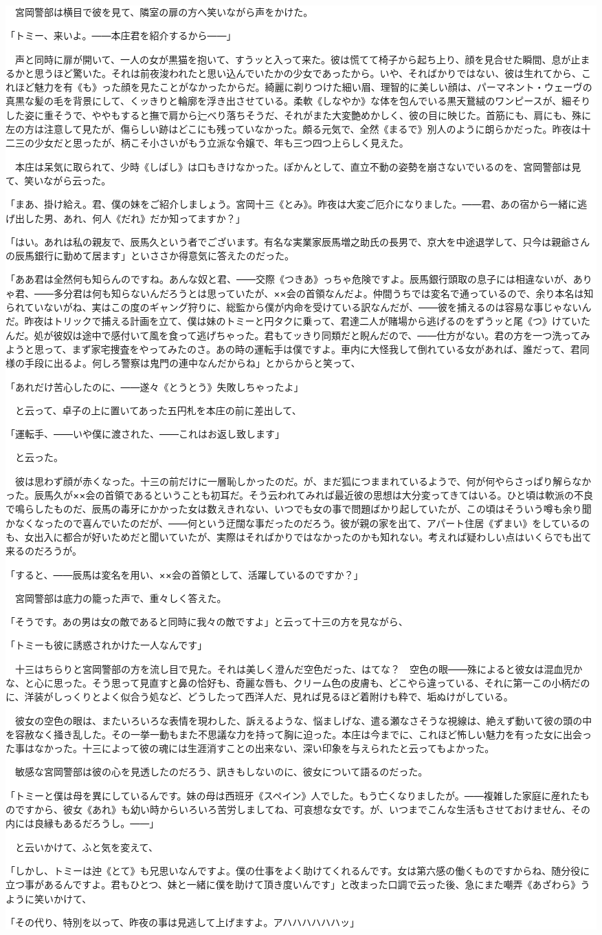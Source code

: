 　宮岡警部は横目で彼を見て、隣室の扉の方へ笑いながら声をかけた。

「トミー、来いよ。――本庄君を紹介するから――」

　声と同時に扉が開いて、一人の女が黒猫を抱いて、すうッと入って来た。彼は慌てて椅子から起ち上り、顔を見合せた瞬間、息が止まるかと思うほど驚いた。それは前夜浚われたと思い込んでいたかの少女であったから。いや、そればかりではない、彼は生れてから、これほど魅力を有《も》った顔を見たことがなかったからだ。綺麗に剃りつけた細い眉、理智的に美しい顔は、パーマネント・ウェーヴの真黒な髪の毛を背景にして、くッきりと輪廓を浮き出させている。柔軟《しなやか》な体を包んでいる黒天鵞絨のワンピースが、細そりした姿に重そうで、ややもすると撫で肩から辷べり落ちそうだ、それがまた大変艶めかしく、彼の目に映じた。首筋にも、肩にも、殊に左の方は注意して見たが、傷らしい跡はどこにも残っていなかった。頗る元気で、全然《まるで》別人のように朗らかだった。昨夜は十二三の少女だと思ったが、柄こそ小さいがもう立派な令嬢で、年も三つ四つ上らしく見えた。

　本庄は呆気に取られて、少時《しばし》は口もきけなかった。ぽかんとして、直立不動の姿勢を崩さないでいるのを、宮岡警部は見て、笑いながら云った。

「まあ、掛け給え。君、僕の妹をご紹介しましょう。宮岡十三《とみ》。昨夜は大変ご厄介になりました。――君、あの宿から一緒に逃げ出した男、あれ、何人《だれ》だか知ってますか？」

「はい。あれは私の親友で、辰馬久という者でございます。有名な実業家辰馬増之助氏の長男で、京大を中途退学して、只今は親爺さんの辰馬銀行に勤めて居ます」といささか得意気に答えたのだった。

「ああ君は全然何も知らんのですね。あんな奴と君、――交際《つきあ》っちゃ危険ですよ。辰馬銀行頭取の息子には相違ないが、ありゃ君、――多分君は何も知らないんだろうとは思っていたが、××会の首領なんだよ。仲間うちでは変名で通っているので、余り本名は知られていないがね、実はこの度のギャング狩りに、総監から僕が内命を受けている訳なんだが、――彼を捕えるのは容易な事じゃないんだ。昨夜はトリックで捕える計画を立て、僕は妹のトミーと円タクに乗って、君達二人が賭場から逃げるのをずうッと尾《つ》けていたんだ。処が彼奴は途中で感付いて風を食って逃げちゃった。君もてッきり同類だと睨んだので、――仕方がない。君の方を一つ洗ってみようと思って、まず家宅捜査をやってみたのさ。あの時の運転手は僕ですよ。車内に大怪我して倒れている女があれば、誰だって、君同様の手段に出るよ。何しろ警察は鬼門の連中なんだからね」とからからと笑って、

「あれだけ苦心したのに、――遂々《とうとう》失敗しちゃったよ」

　と云って、卓子の上に置いてあった五円札を本庄の前に差出して、

「運転手、――いや僕に渡された、――これはお返し致します」

　と云った。

　彼は思わず顔が赤くなった。十三の前だけに一層恥しかったのだ。が、まだ狐につままれているようで、何が何やらさっぱり解らなかった。辰馬久が××会の首領であるということも初耳だ。そう云われてみれば最近彼の思想は大分変ってきてはいる。ひと頃は軟派の不良で鳴らしたものだ、辰馬の毒牙にかかった女は数えきれない、いつでも女の事で問題ばかり起していたが、この頃はそういう噂も余り聞かなくなったので喜んでいたのだが、――何という迂闊な事だったのだろう。彼が親の家を出て、アパート住居《ずまい》をしているのも、女出入に都合が好いためだと聞いていたが、実際はそればかりではなかったのかも知れない。考えれば疑わしい点はいくらでも出て来るのだろうが。

「すると、――辰馬は変名を用い、××会の首領として、活躍しているのですか？」

　宮岡警部は底力の籠った声で、重々しく答えた。

「そうです。あの男は女の敵であると同時に我々の敵ですよ」と云って十三の方を見ながら、

「トミーも彼に誘惑されかけた一人なんです」

　十三はちらりと宮岡警部の方を流し目で見た。それは美しく澄んだ空色だった、はてな？　空色の眼――殊によると彼女は混血児かな、と心に思った。そう思って見直すと鼻の恰好も、奇麗な唇も、クリーム色の皮膚も、どこやら違っている、それに第一この小柄だのに、洋装がしっくりとよく似合う処など、どうしたって西洋人だ、見れば見るほど着附けも粋で、垢ぬけがしている。

　彼女の空色の眼は、またいろいろな表情を現わした、訴えるような、悩ましげな、遣る瀬なさそうな視線は、絶えず動いて彼の頭の中を容赦なく掻き乱した。その一挙一動もまた不思議な力を持って胸に迫った。本庄は今までに、これほど怖しい魅力を有った女に出会った事はなかった。十三によって彼の魂には生涯消すことの出来ない、深い印象を与えられたと云ってもよかった。

　敏感な宮岡警部は彼の心を見透したのだろう、訊きもしないのに、彼女について語るのだった。

「トミーと僕は母を異にしているんです。妹の母は西班牙《スペイン》人でした。もう亡くなりましたが。――複雑した家庭に産れたものですから、彼女《あれ》も幼い時からいろいろ苦労しましてね、可哀想な女です。が、いつまでこんな生活もさせておけません、その内には良縁もあるだろうし。――」

　と云いかけて、ふと気を変えて、

「しかし、トミーは迚《とて》も兄思いなんですよ。僕の仕事をよく助けてくれるんです。女は第六感の働くものですからね、随分役に立つ事があるんですよ。君もひとつ、妹と一緒に僕を助けて頂き度いんです」と改まった口調で云った後、急にまた嘲弄《あざわら》うように笑いかけて、

「その代り、特別を以って、昨夜の事は見逃して上げますよ。アハハハハハハッ」
